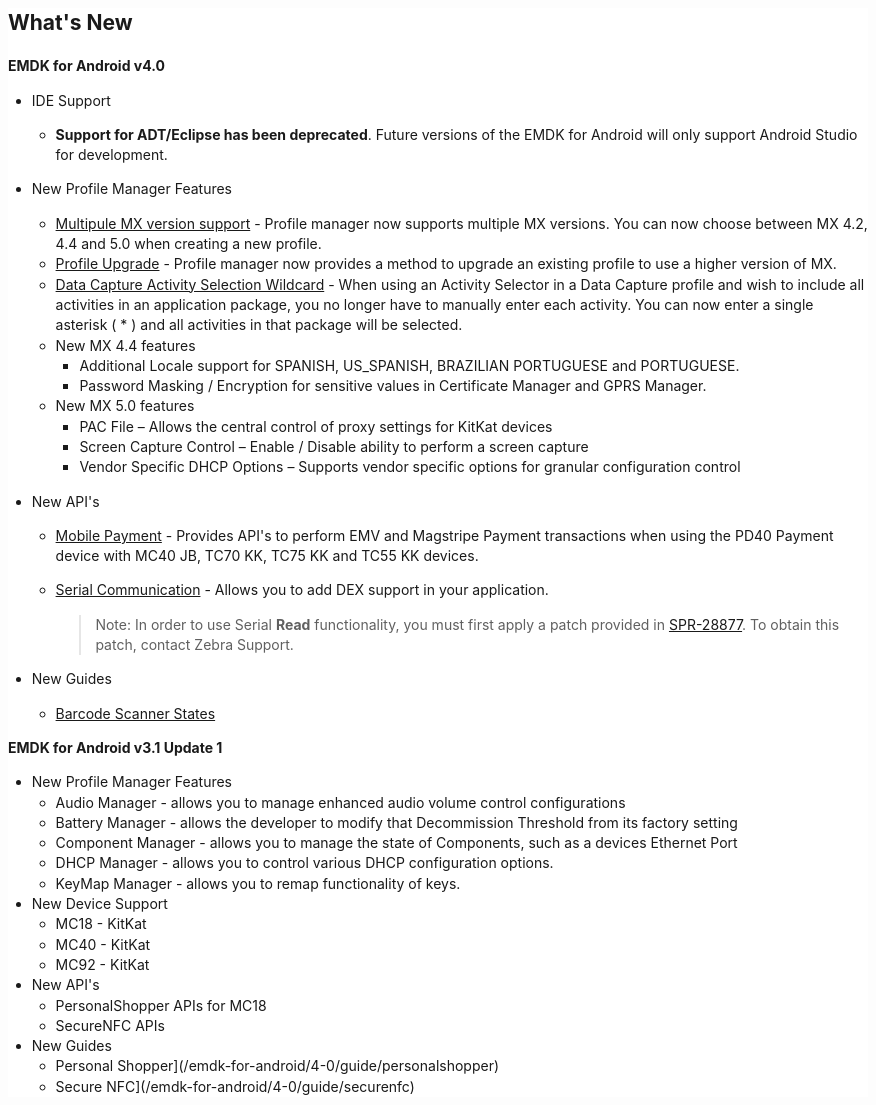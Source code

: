 
## What's New
**EMDK for Android v4.0**

* IDE Support
	* **Support for ADT/Eclipse has been deprecated**. Future versions of the EMDK for Android will only support Android Studio for development. 

* New Profile Manager Features
	* [Multipule MX version support](/emdk-for-android/4-0/guide/profile-manager) - Profile manager now supports multiple MX versions. You can now choose between  MX 4.2, 4.4 and 5.0 when creating a new profile.
	* [Profile Upgrade](/emdk-for-android/4-0/guide/profile-manager) - Profile manager now provides a method to upgrade an existing profile to use a higher version of MX.
	* [Data Capture Activity Selection Wildcard](/emdk-for-android/4-0/mx/data-capture/activity) - When using an Activity Selector in a Data Capture profile and wish to include all activities in an application package, you no longer have to manually enter each activity. You can now enter a single asterisk ( \* ) and all activities in that package will be selected. 
	* New MX 4.4 features
		* Additional Locale support for SPANISH, US_SPANISH, BRAZILIAN PORTUGUESE and PORTUGUESE.
		* Password Masking / Encryption for sensitive values in Certificate Manager and GPRS Manager.
	* New MX 5.0 features
		* PAC File – Allows the central control of proxy settings for KitKat devices
		* Screen Capture Control – Enable / Disable ability to perform a screen capture
		* Vendor Specific DHCP Options – Supports vendor specific options for granular configuration control

* New API's
	* [Mobile Payment](/emdk-for-android/4-0/api/payment) - Provides API's to perform EMV and Magstripe Payment transactions when using the PD40 Payment device with MC40 JB, TC70 KK, TC75 KK and TC55 KK devices.
	* [Serial Communication](/emdk-for-android/4-0/api/serialcomm) - Allows you to add DEX support in your application.
    
        >Note: In order to use Serial **Read** functionality, you must first apply a patch provided in [SPR-28877](https://spr.motorolasolutions.com/ViewSPR.aspx?sprID=28877). To obtain this patch, contact Zebra Support.

* New Guides
	* [Barcode Scanner States](/emdk-for-android/4-0/guide/scanner)

**EMDK for Android v3.1 Update 1**

* New Profile Manager Features
	* Audio Manager -  allows you to manage enhanced audio volume control configurations
	* Battery Manager - allows the developer to modify that Decommission Threshold from its factory setting
	* Component Manager - allows you to manage the state of Components, such as a devices Ethernet Port
	* DHCP Manager - allows you to control various DHCP configuration options.
	* KeyMap Manager - allows you to remap functionality of keys.
* New Device Support
	* MC18 - KitKat
	* MC40 - KitKat
	* MC92 - KitKat
* New API's
	* PersonalShopper APIs for MC18
	* SecureNFC APIs
* New Guides
	* Personal Shopper](/emdk-for-android/4-0/guide/personalshopper)
	* Secure NFC](/emdk-for-android/4-0/guide/securenfc)
